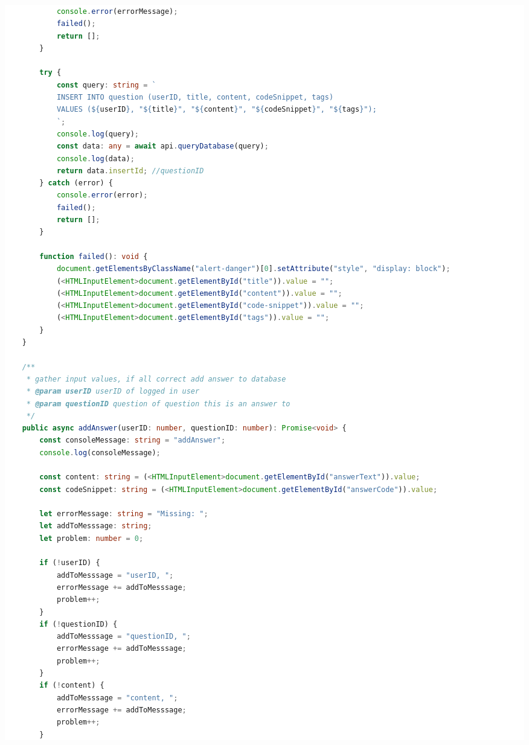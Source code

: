 ```typescript
            console.error(errorMessage);
            failed();
            return [];
        }

        try {
            const query: string = `
            INSERT INTO question (userID, title, content, codeSnippet, tags) 
            VALUES (${userID}, "${title}", "${content}", "${codeSnippet}", "${tags}");
            `;
            console.log(query);
            const data: any = await api.queryDatabase(query);
            console.log(data);
            return data.insertId; //questionID
        } catch (error) {
            console.error(error);
            failed();
            return [];
        }

        function failed(): void {
            document.getElementsByClassName("alert-danger")[0].setAttribute("style", "display: block");
            (<HTMLInputElement>document.getElementById("title")).value = "";
            (<HTMLInputElement>document.getElementById("content")).value = "";
            (<HTMLInputElement>document.getElementById("code-snippet")).value = "";
            (<HTMLInputElement>document.getElementById("tags")).value = "";
        }
    }

    /**
     * gather input values, if all correct add answer to database
     * @param userID userID of logged in user
     * @param questionID question of question this is an answer to
     */
    public async addAnswer(userID: number, questionID: number): Promise<void> {
        const consoleMessage: string = "addAnswer";
        console.log(consoleMessage);

        const content: string = (<HTMLInputElement>document.getElementById("answerText")).value;
        const codeSnippet: string = (<HTMLInputElement>document.getElementById("answerCode")).value;

        let errorMessage: string = "Missing: ";
        let addToMesssage: string;
        let problem: number = 0;

        if (!userID) {
            addToMesssage = "userID, ";
            errorMessage += addToMesssage;
            problem++;
        }
        if (!questionID) {
            addToMesssage = "questionID, ";
            errorMessage += addToMesssage;
            problem++;
        }
        if (!content) {
            addToMesssage = "content, ";
            errorMessage += addToMesssage;
            problem++;
        }

```